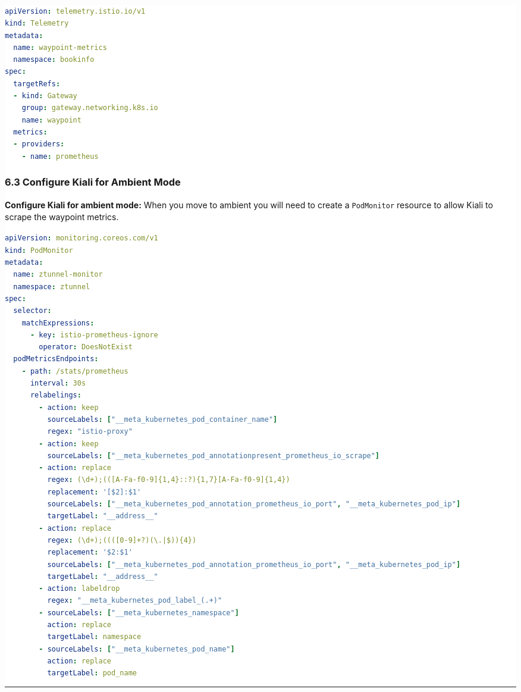 ```yaml
apiVersion: telemetry.istio.io/v1
kind: Telemetry
metadata:
  name: waypoint-metrics
  namespace: bookinfo
spec:
  targetRefs:
  - kind: Gateway
    group: gateway.networking.k8s.io
    name: waypoint
  metrics:
  - providers:
    - name: prometheus
```

### 6.3 Configure Kiali for Ambient Mode

**Configure Kiali for ambient mode:**
When you move to ambient you will need to create a `PodMonitor` resource to allow Kiali to scrape the waypoint metrics.

```yaml
apiVersion: monitoring.coreos.com/v1
kind: PodMonitor
metadata:
  name: ztunnel-monitor
  namespace: ztunnel
spec:
  selector:
    matchExpressions:
      - key: istio-prometheus-ignore
        operator: DoesNotExist
  podMetricsEndpoints:
    - path: /stats/prometheus
      interval: 30s
      relabelings:
        - action: keep
          sourceLabels: ["__meta_kubernetes_pod_container_name"]
          regex: "istio-proxy"
        - action: keep
          sourceLabels: ["__meta_kubernetes_pod_annotationpresent_prometheus_io_scrape"]
        - action: replace
          regex: (\d+);(([A-Fa-f0-9]{1,4}::?){1,7}[A-Fa-f0-9]{1,4})
          replacement: '[$2]:$1'
          sourceLabels: ["__meta_kubernetes_pod_annotation_prometheus_io_port", "__meta_kubernetes_pod_ip"]
          targetLabel: "__address__"
        - action: replace
          regex: (\d+);((([0-9]+?)(\.|$)){4})
          replacement: '$2:$1'
          sourceLabels: ["__meta_kubernetes_pod_annotation_prometheus_io_port", "__meta_kubernetes_pod_ip"]
          targetLabel: "__address__"
        - action: labeldrop
          regex: "__meta_kubernetes_pod_label_(.+)"
        - sourceLabels: ["__meta_kubernetes_namespace"]
          action: replace
          targetLabel: namespace
        - sourceLabels: ["__meta_kubernetes_pod_name"]
          action: replace
          targetLabel: pod_name
```

---